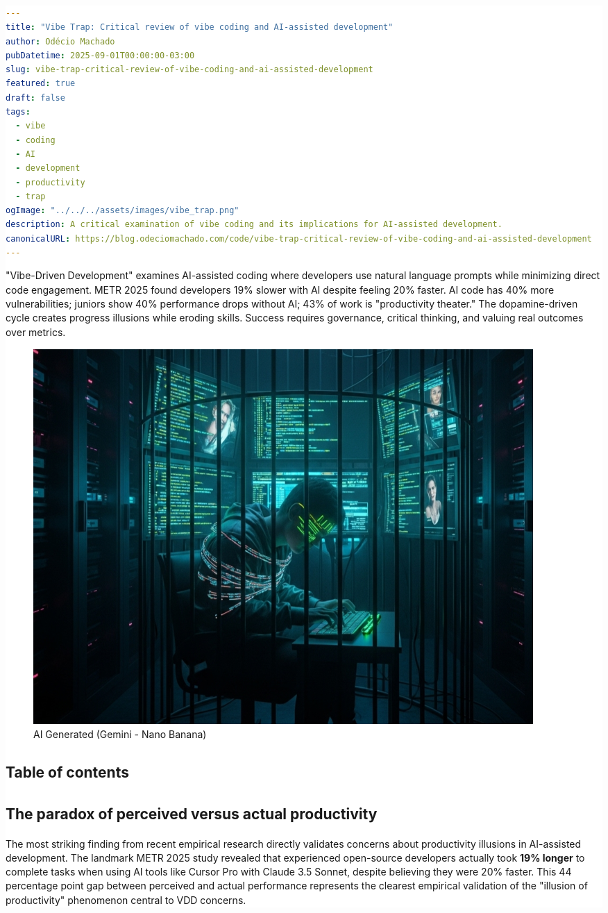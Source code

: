 ```yaml
---
title: "Vibe Trap: Critical review of vibe coding and AI-assisted development"
author: Odécio Machado
pubDatetime: 2025-09-01T00:00:00-03:00
slug: vibe-trap-critical-review-of-vibe-coding-and-ai-assisted-development
featured: true
draft: false
tags:
  - vibe
  - coding
  - AI
  - development
  - productivity
  - trap
ogImage: "../../../assets/images/vibe_trap.png"
description: A critical examination of vibe coding and its implications for AI-assisted development.
canonicalURL: https://blog.odeciomachado.com/code/vibe-trap-critical-review-of-vibe-coding-and-ai-assisted-development
---
```


"Vibe-Driven Development" examines AI-assisted coding where developers use natural language prompts while minimizing direct code engagement. METR 2025 found developers 19% slower with AI despite feeling 20% faster. AI code has 40% more vulnerabilities; juniors show 40% performance drops without AI; 43% of work is "productivity theater." The dopamine-driven cycle creates progress illusions while eroding skills. Success requires governance, critical thinking, and valuing real outcomes over metrics.

<figure>
  <img
    src="../../../assets/images/vibe_trap.png"
    alt="A guy codding inside a cage, literally busted on vibe trap"
  />
    <figcaption class="text-center italic">
    AI Generated (Gemini - Nano Banana)
  </figcaption>
</figure>

## Table of contents

## The paradox of perceived versus actual productivity

The most striking finding from recent empirical research directly validates concerns about productivity illusions in AI-assisted development. The landmark METR 2025 study revealed that experienced open-source developers actually took **19% longer** to complete tasks when using AI tools like Cursor Pro with Claude 3.5 Sonnet, despite believing they were 20% faster. This 44 percentage point gap between perceived and actual performance represents the clearest empirical validation of the "illusion of productivity" phenomenon central to VDD concerns.
